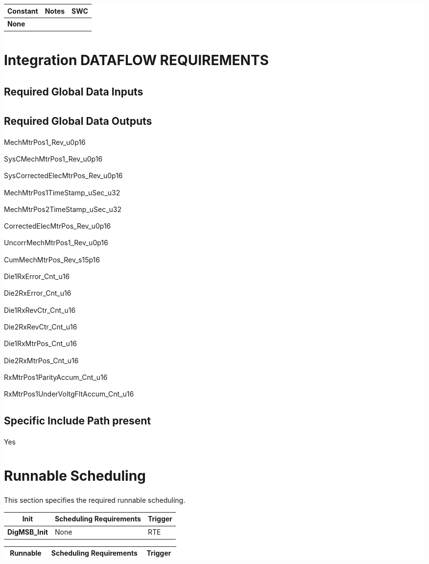 | **Constant** | **Notes** | **SWC** |
|--------------|-----------|---------|
| **None**     |           |         |

# Integration DATAFLOW REQUIREMENTS

## Required Global Data Inputs

## Required Global Data Outputs

MechMtrPos1_Rev_u0p16

SysCMechMtrPos1_Rev_u0p16

SysCorrectedElecMtrPos_Rev_u0p16

MechMtrPos1TimeStamp_uSec_u32

MechMtrPos2TimeStamp_uSec_u32

CorrectedElecMtrPos_Rev_u0p16

UncorrMechMtrPos1_Rev_u0p16

CumMechMtrPos_Rev_s15p16

Die1RxError_Cnt_u16

Die2RxError_Cnt_u16

Die1RxRevCtr_Cnt_u16

Die2RxRevCtr_Cnt_u16

Die1RxMtrPos_Cnt_u16

Die2RxMtrPos_Cnt_u16

RxMtrPos1ParityAccum_Cnt_u16

RxMtrPos1UnderVoltgFltAccum_Cnt_u16

## Specific Include Path present

Yes

# Runnable Scheduling 

This section specifies the required runnable scheduling.

| **Init**        | **Scheduling Requirements** | **Trigger** |
|-----------------|-----------------------------|-------------|
| **DigMSB_Init** | None                        | RTE         |

<table style="width:100%;">
<colgroup>
<col style="width: 25%" />
<col style="width: 54%" />
<col style="width: 20%" />
</colgroup>
<thead>
<tr class="header">
<th><strong>Runnable</strong></th>
<th><strong>Scheduling Requirements</strong></th>
<th><strong>Trigger</strong></th>
</tr>
</thead>